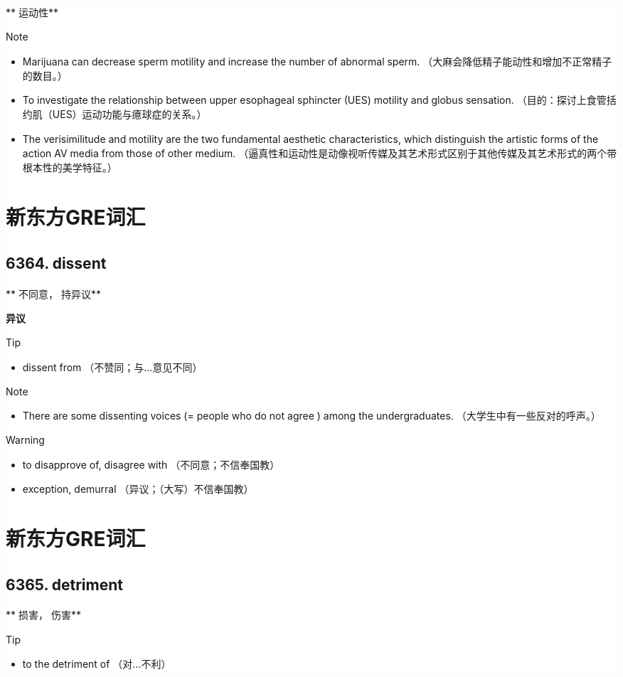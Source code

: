 ** 运动性**

> [!NOTE]
>
> - Marijuana can decrease sperm motility and increase the number of abnormal sperm. （大麻会降低精子能动性和增加不正常精子的数目。）
>
> - To investigate the relationship between upper esophageal sphincter (UES) motility and globus sensation. （目的：探讨上食管括约肌（UES）运动功能与癔球症的关系。）
>
> - The verisimilitude and motility are the two fundamental aesthetic characteristics, which distinguish the artistic forms of the action AV media from those of other medium. （逼真性和运动性是动像视听传媒及其艺术形式区别于其他传媒及其艺术形式的两个带根本性的美学特征。）
>

# 新东方GRE词汇

## 6364. dissent

** 不同意， 持异议**

**异议**

> [!TIP]
>
> - dissent from （不赞同；与…意见不同）
>

> [!NOTE]
>
> - There are some dissenting voices (= people who do not agree ) among the undergraduates. （大学生中有一些反对的呼声。）
>

> [!WARNING]
>
> - to disapprove of, disagree with （不同意；不信奉国教）
>
> - exception, demurral （异议；（大写）不信奉国教）
>

# 新东方GRE词汇

## 6365. detriment

** 损害， 伤害**

> [!TIP]
>
> - to the detriment of （对…不利）
>
